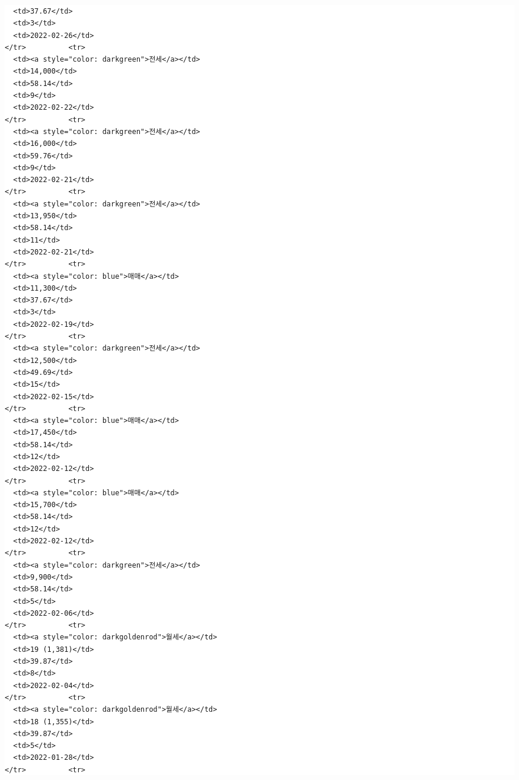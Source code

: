       <td>37.67</td>
      <td>3</td>
      <td>2022-02-26</td>
    </tr>          <tr>
      <td><a style="color: darkgreen">전세</a></td>
      <td>14,000</td>
      <td>58.14</td>
      <td>9</td>
      <td>2022-02-22</td>
    </tr>          <tr>
      <td><a style="color: darkgreen">전세</a></td>
      <td>16,000</td>
      <td>59.76</td>
      <td>9</td>
      <td>2022-02-21</td>
    </tr>          <tr>
      <td><a style="color: darkgreen">전세</a></td>
      <td>13,950</td>
      <td>58.14</td>
      <td>11</td>
      <td>2022-02-21</td>
    </tr>          <tr>
      <td><a style="color: blue">매매</a></td>
      <td>11,300</td>
      <td>37.67</td>
      <td>3</td>
      <td>2022-02-19</td>
    </tr>          <tr>
      <td><a style="color: darkgreen">전세</a></td>
      <td>12,500</td>
      <td>49.69</td>
      <td>15</td>
      <td>2022-02-15</td>
    </tr>          <tr>
      <td><a style="color: blue">매매</a></td>
      <td>17,450</td>
      <td>58.14</td>
      <td>12</td>
      <td>2022-02-12</td>
    </tr>          <tr>
      <td><a style="color: blue">매매</a></td>
      <td>15,700</td>
      <td>58.14</td>
      <td>12</td>
      <td>2022-02-12</td>
    </tr>          <tr>
      <td><a style="color: darkgreen">전세</a></td>
      <td>9,900</td>
      <td>58.14</td>
      <td>5</td>
      <td>2022-02-06</td>
    </tr>          <tr>
      <td><a style="color: darkgoldenrod">월세</a></td>
      <td>19 (1,381)</td>
      <td>39.87</td>
      <td>8</td>
      <td>2022-02-04</td>
    </tr>          <tr>
      <td><a style="color: darkgoldenrod">월세</a></td>
      <td>18 (1,355)</td>
      <td>39.87</td>
      <td>5</td>
      <td>2022-01-28</td>
    </tr>          <tr>
